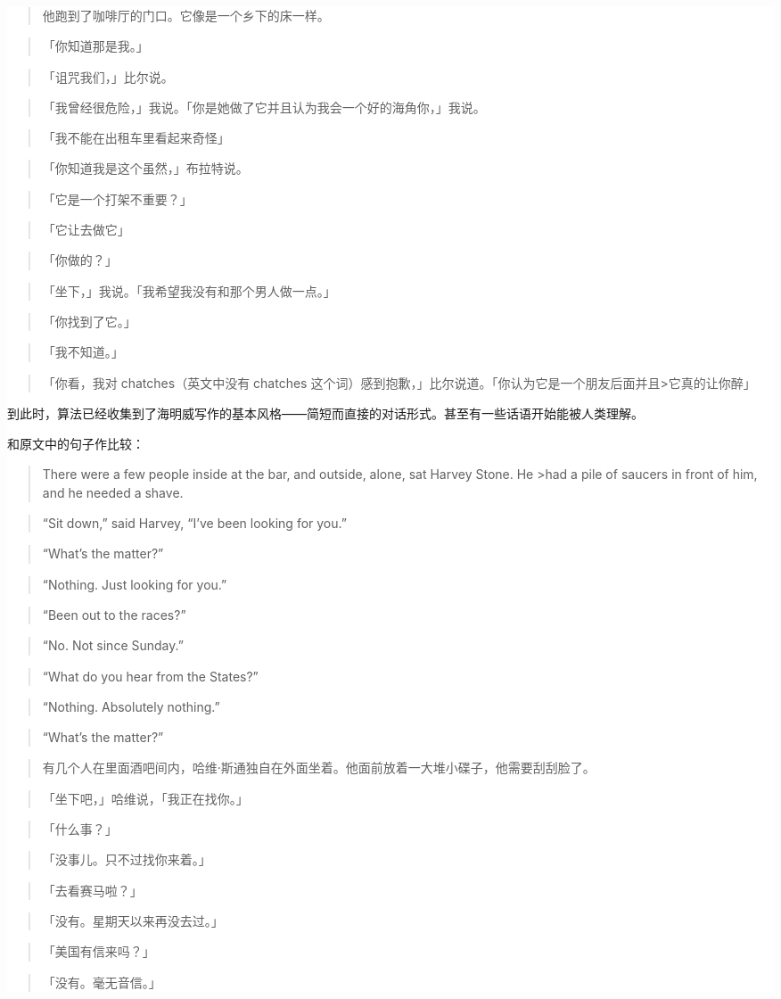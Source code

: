 >他跑到了咖啡厅的门口。它像是一个乡下的床一样。

>「你知道那是我。」

>「诅咒我们，」比尔说。

>「我曾经很危险，」我说。「你是她做了它并且认为我会一个好的海角你，」我说。

>「我不能在出租车里看起来奇怪」

>「你知道我是这个虽然，」布拉特说。

>「它是一个打架不重要？」

>「它让去做它」

>「你做的？」

>「坐下，」我说。「我希望我没有和那个男人做一点。」

>「你找到了它。」

>「我不知道。」

>「你看，我对 chatches（英文中没有 chatches 这个词）感到抱歉，」比尔说道。「你认为它是一个朋友后面并且>它真的让你醉」

到此时，算法已经收集到了海明威写作的基本风格——简短而直接的对话形式。甚至有一些话语开始能被人类理解。

和原文中的句子作比较：

>There were a few people inside at the bar, and outside, alone, sat Harvey Stone. He >had a pile of saucers in front of him, and he needed a shave.

>“Sit down,” said Harvey, “I’ve been looking for you.”

>“What’s the matter?”

>“Nothing. Just looking for you.”

>“Been out to the races?”

>“No. Not since Sunday.”

>“What do you hear from the States?”

>“Nothing. Absolutely nothing.”

>“What’s the matter?”

>有几个人在里面酒吧间内，哈维·斯通独自在外面坐着。他面前放着一大堆小碟子，他需要刮刮脸了。

>「坐下吧，」哈维说，「我正在找你。」

>「什么事？」

>「没事儿。只不过找你来着。」

>「去看赛马啦？」

>「没有。星期天以来再没去过。」

>「美国有信来吗？」

>「没有。毫无音信。」
